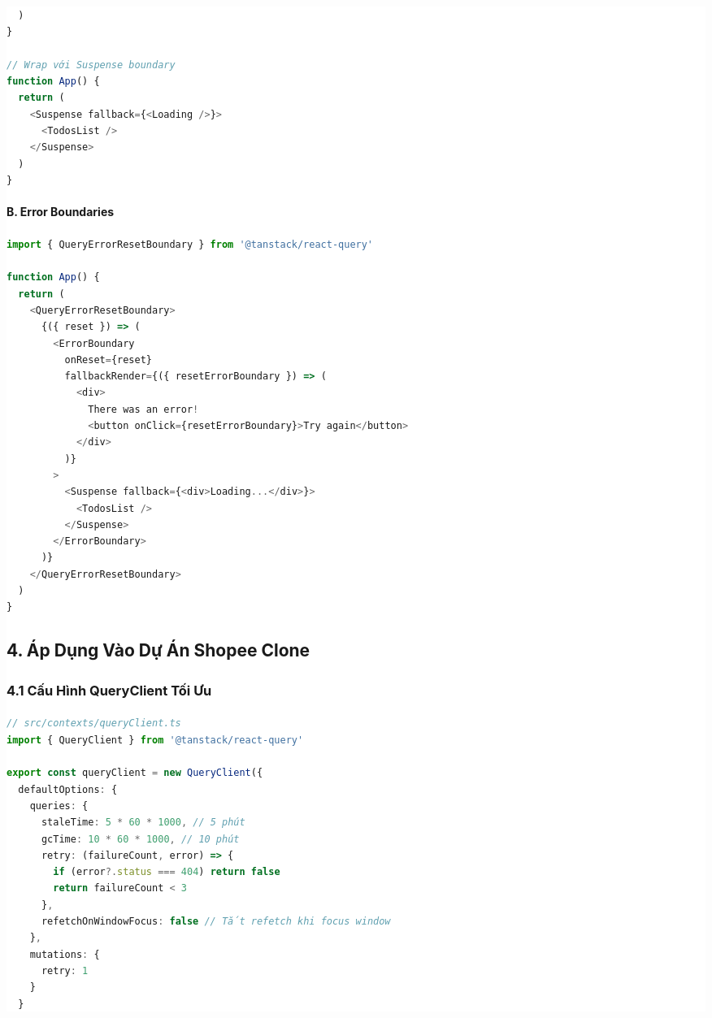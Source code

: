 ```typescript
  )
}

// Wrap với Suspense boundary
function App() {
  return (
    <Suspense fallback={<Loading />}>
      <TodosList />
    </Suspense>
  )
}
```

#### B. Error Boundaries

```typescript
import { QueryErrorResetBoundary } from '@tanstack/react-query'

function App() {
  return (
    <QueryErrorResetBoundary>
      {({ reset }) => (
        <ErrorBoundary
          onReset={reset}
          fallbackRender={({ resetErrorBoundary }) => (
            <div>
              There was an error!
              <button onClick={resetErrorBoundary}>Try again</button>
            </div>
          )}
        >
          <Suspense fallback={<div>Loading...</div>}>
            <TodosList />
          </Suspense>
        </ErrorBoundary>
      )}
    </QueryErrorResetBoundary>
  )
}
```

## 4. Áp Dụng Vào Dự Án Shopee Clone

### 4.1 Cấu Hình QueryClient Tối Ưu

```typescript
// src/contexts/queryClient.ts
import { QueryClient } from '@tanstack/react-query'

export const queryClient = new QueryClient({
  defaultOptions: {
    queries: {
      staleTime: 5 * 60 * 1000, // 5 phút
      gcTime: 10 * 60 * 1000, // 10 phút
      retry: (failureCount, error) => {
        if (error?.status === 404) return false
        return failureCount < 3
      },
      refetchOnWindowFocus: false // Tắt refetch khi focus window
    },
    mutations: {
      retry: 1
    }
  }
```